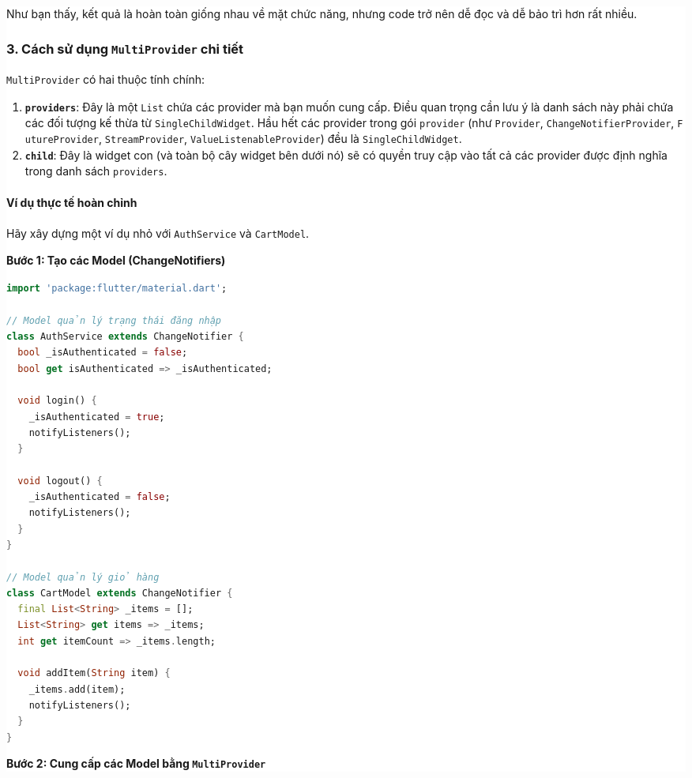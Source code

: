 Như bạn thấy, kết quả là hoàn toàn giống nhau về mặt chức năng, nhưng code trở nên dễ đọc và dễ bảo trì hơn rất nhiều.

### **3. Cách sử dụng `MultiProvider` chi tiết**

`MultiProvider` có hai thuộc tính chính:

1.  **`providers`**: Đây là một `List` chứa các provider mà bạn muốn cung cấp. Điều quan trọng cần lưu ý là danh sách này phải chứa các đối tượng kế thừa từ `SingleChildWidget`. Hầu hết các provider trong gói `provider` (như `Provider`, `ChangeNotifierProvider`, `FutureProvider`, `StreamProvider`, `ValueListenableProvider`) đều là `SingleChildWidget`.
2.  **`child`**: Đây là widget con (và toàn bộ cây widget bên dưới nó) sẽ có quyền truy cập vào tất cả các provider được định nghĩa trong danh sách `providers`.

#### **Ví dụ thực tế hoàn chỉnh**

Hãy xây dựng một ví dụ nhỏ với `AuthService` và `CartModel`.

**Bước 1: Tạo các Model (ChangeNotifiers)**

```dart
import 'package:flutter/material.dart';

// Model quản lý trạng thái đăng nhập
class AuthService extends ChangeNotifier {
  bool _isAuthenticated = false;
  bool get isAuthenticated => _isAuthenticated;

  void login() {
    _isAuthenticated = true;
    notifyListeners();
  }

  void logout() {
    _isAuthenticated = false;
    notifyListeners();
  }
}

// Model quản lý giỏ hàng
class CartModel extends ChangeNotifier {
  final List<String> _items = [];
  List<String> get items => _items;
  int get itemCount => _items.length;

  void addItem(String item) {
    _items.add(item);
    notifyListeners();
  }
}
```

**Bước 2: Cung cấp các Model bằng `MultiProvider`**
